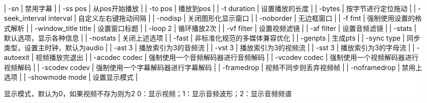 | -sn                     | 禁用字幕                |
| -ss pos                 | 从pos开始播放            |
| -to pos                 | 播放到pos              |
| -t duration             | 设置播放的长度             |
| -bytes                  | 按字节进行定位拖动           |
| -seek_interval interval | 自定义左右键拖动间隔          |
| -nodisp                 | 关闭图形化显示窗口           |
| -noborder               | 无边框窗口               |
| -f fmt                  | 强制使用设置的格式解析         |
| -window_title title     | 设置窗口标题              |
| -loop 2                 | 循环播放2次              |
| -vf filter              | 设置视频滤镜              |
| -af filter              | 设置音频滤镜              |
| -stats                  | 默认选项，显示各种信息         |
| -nostats                | 关闭上述选项              |
| -fast                   | 非标准化规范的多媒体兼容优化      |
| -genpts                 | 生成pts               |
| -sync type              | 同步类型，设置主时钟，默认为audio |
| -ast 3                  | 播放索引为3的音频流          |
| -vst 3                  | 播放索引为3的视频流          |
| -sst 3                  | 播放索引为3的字母流          |
| -autoexit               | 视频播放完退出             |
| -acodec codec           | 强制使用一个音频解码器进行音频解码   |
| -vcodev codec           | 强制使用一个视频解码器进行视频解码   |
| -scodev codev           | 强制使用一个字幕解码器进行字幕解码   |
| -framedrop              | 视频不同步则丢弃视频帧         |
| -noframedrop            | 禁用上选项               |
| -showmode mode          | 设置显示模式              |

显示模式，默认为0，如果视频不存为则为2
0：显示视频；1：显示音频波形；2：显示音频频谱
